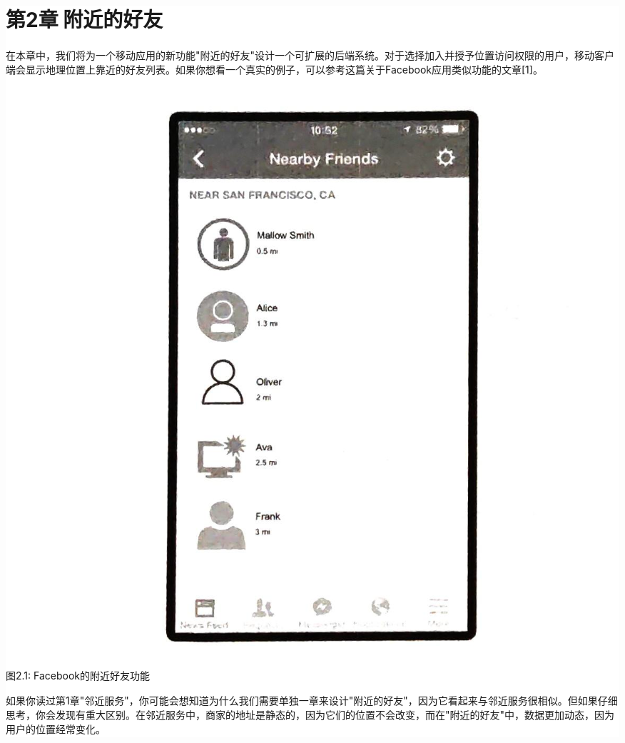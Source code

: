 # 第2章 附近的好友

在本章中，我们将为一个移动应用的新功能"附近的好友"设计一个可扩展的后端系统。对于选择加入并授予位置访问权限的用户，移动客户端会显示地理位置上靠近的好友列表。如果你想看一个真实的例子，可以参考这篇关于Facebook应用类似功能的文章[1]。

![Figure2.1.png](../images/v2/chapter02/Figure2.1.png)

图2.1: Facebook的附近好友功能

如果你读过第1章"邻近服务"，你可能会想知道为什么我们需要单独一章来设计"附近的好友"，因为它看起来与邻近服务很相似。但如果仔细思考，你会发现有重大区别。在邻近服务中，商家的地址是静态的，因为它们的位置不会改变，而在"附近的好友"中，数据更加动态，因为用户的位置经常变化。
